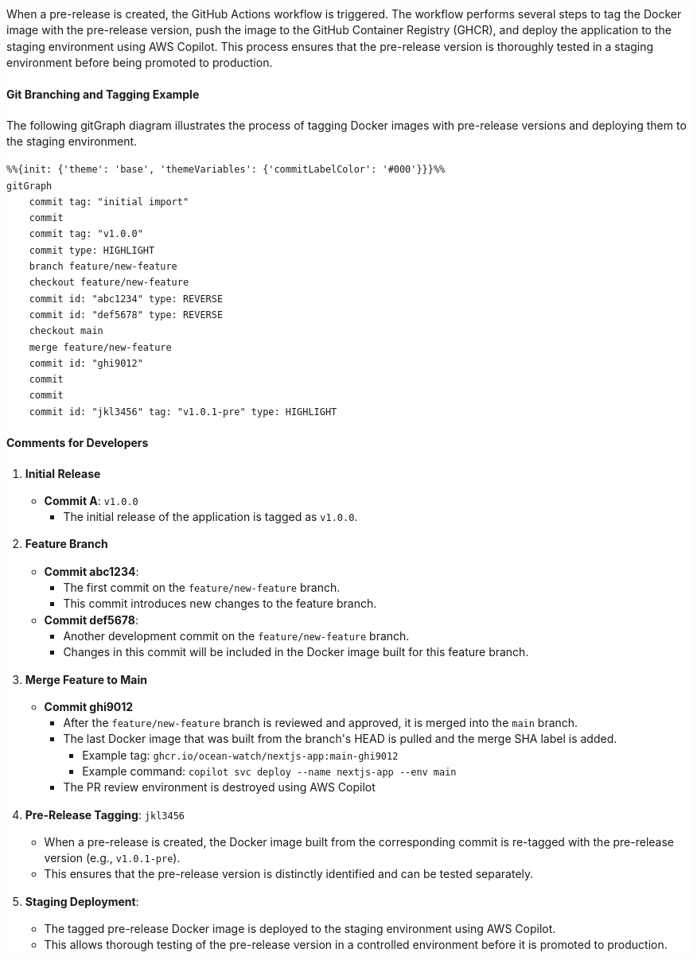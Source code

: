 When a pre-release is created, the GitHub Actions workflow is triggered. The workflow performs several steps to tag the Docker image with the pre-release version, push the image to the GitHub Container Registry (GHCR), and deploy the application to the staging environment using AWS Copilot. This process ensures that the pre-release version is thoroughly tested in a staging environment before being promoted to production.

#### Git Branching and Tagging Example

The following gitGraph diagram illustrates the process of tagging Docker images with pre-release versions and deploying them to the staging environment.

```mermaid
%%{init: {'theme': 'base', 'themeVariables': {'commitLabelColor': '#000'}}}%%
gitGraph
    commit tag: "initial import"
    commit
    commit tag: "v1.0.0"
    commit type: HIGHLIGHT
    branch feature/new-feature
    checkout feature/new-feature
    commit id: "abc1234" type: REVERSE
    commit id: "def5678" type: REVERSE
    checkout main
    merge feature/new-feature
    commit id: "ghi9012"
    commit
    commit
    commit id: "jkl3456" tag: "v1.0.1-pre" type: HIGHLIGHT
```

#### Comments for Developers

1. **Initial Release**
    - **Commit A**: `v1.0.0`
        - The initial release of the application is tagged as `v1.0.0`.

2. **Feature Branch**
    - **Commit abc1234**:
        - The first commit on the `feature/new-feature` branch.
        - This commit introduces new changes to the feature branch.
    - **Commit def5678**:
        - Another development commit on the `feature/new-feature` branch.
        - Changes in this commit will be included in the Docker image built for this feature branch.

3. **Merge Feature to Main**
    - **Commit ghi9012**
        - After the `feature/new-feature` branch is reviewed and approved, it is merged into the `main` branch.
        - The last Docker image that was built from the branch's HEAD is pulled and the merge SHA label is added.
            - Example tag: `ghcr.io/ocean-watch/nextjs-app:main-ghi9012`
            - Example command: `copilot svc deploy --name nextjs-app --env main`
        - The PR review environment is destroyed using AWS Copilot
4. **Pre-Release Tagging**: `jkl3456`
    - When a pre-release is created, the Docker image built from the corresponding commit is re-tagged with the pre-release version (e.g., `v1.0.1-pre`).
    - This ensures that the pre-release version is distinctly identified and can be tested separately.
5. **Staging Deployment**:
    - The tagged pre-release Docker image is deployed to the staging environment using AWS Copilot.
    - This allows thorough testing of the pre-release version in a controlled environment before it is promoted to production.
